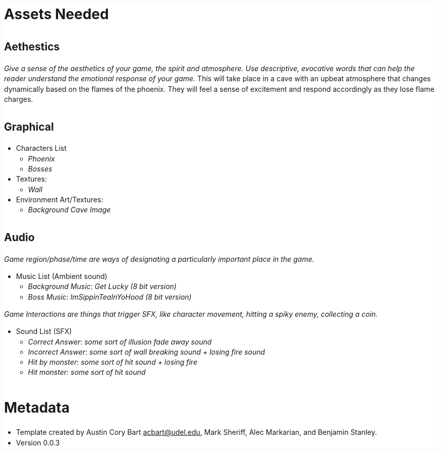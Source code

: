
# Assets Needed

## Aethestics

*Give a sense of the aesthetics of your game, the spirit and atmosphere. Use descriptive, evocative words that can help the reader understand the emotional response of your game.*
This will take place in a cave with an upbeat atmosphere that changes dynamically based on the flames of the phoenix. They will feel a sense of excitement and respond accordingly as they lose flame charges. 


## Graphical

- Characters List
  - *Phoenix*
  - *Bosses*
- Textures:
  - *Wall*
- Environment Art/Textures:
  - *Background Cave Image*


## Audio


*Game region/phase/time are ways of designating a particularly important place in the game.*

- Music List (Ambient sound)
  - *Background Music*: *Get Lucky (8 bit version)*
  - *Boss Music*: *ImSippinTeaInYoHood (8 bit version)*
  
*Game Interactions are things that trigger SFX, like character movement, hitting a spiky enemy, collecting a coin.*

- Sound List (SFX)
  - *Correct Answer*: *some sort of illusion fade away sound*
  - *Incorrect Answer*: *some sort of wall breaking sound + losing fire sound*
  - *Hit by monster*: *some sort of hit sound + losing fire*
  - *Hit monster*: *some sort of hit sound*


# Metadata

* Template created by Austin Cory Bart <acbart@udel.edu>, Mark Sheriff, Alec Markarian, and Benjamin Stanley.
* Version 0.0.3
